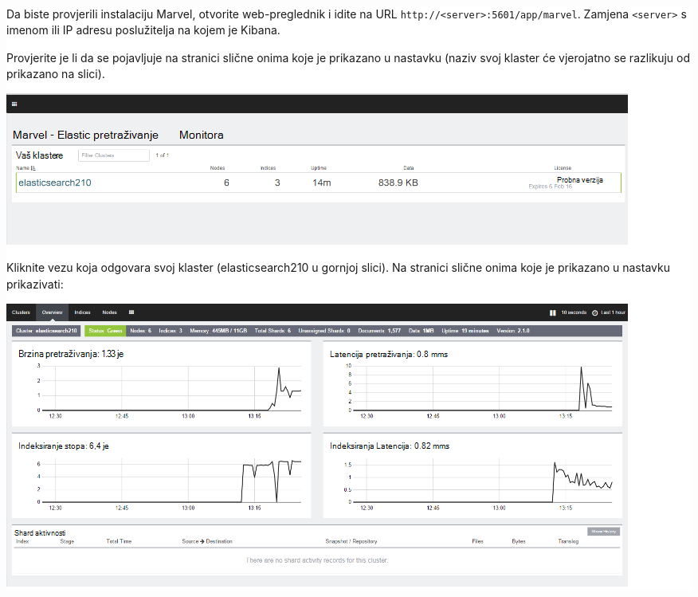 Da biste provjerili instalaciju Marvel, otvorite web-preglednik i idite na URL `http://<server>:5601/app/marvel`. Zamjena `<server>` s imenom ili IP adresu poslužitelja na kojem je Kibana.

Provjerite je li da se pojavljuje na stranici slične onima koje je prikazano u nastavku (naziv svoj klaster će vjerojatno se razlikuju od prikazano na slici).

![](./media/guidance-elasticsearch/performance-image21.png)

Kliknite vezu koja odgovara svoj klaster (elasticsearch210 u gornjoj slici). Na stranici slične onima koje je prikazano u nastavku prikazivati:

![](./media/guidance-elasticsearch/performance-image22.png)


[Ugađanju performansi Ingestion podataka za Elasticsearch na Azure]: guidance-elasticsearch-tuning-data-ingestion-performance.md  